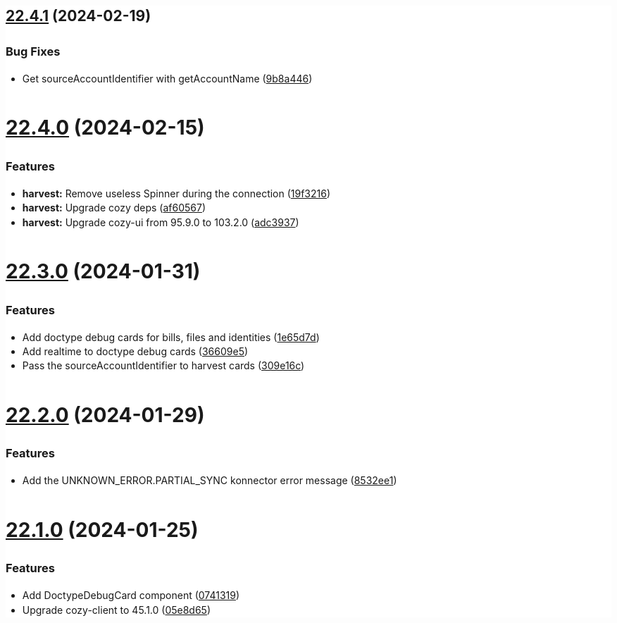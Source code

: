 ## [22.4.1](https://github.com/cozy/cozy-libs/compare/cozy-harvest-lib@22.4.0...cozy-harvest-lib@22.4.1) (2024-02-19)

### Bug Fixes

- Get sourceAccountIdentifier with getAccountName ([9b8a446](https://github.com/cozy/cozy-libs/commit/9b8a446275ff3e733ea65ce9f958b6375f4b5009))

# [22.4.0](https://github.com/cozy/cozy-libs/compare/cozy-harvest-lib@22.3.0...cozy-harvest-lib@22.4.0) (2024-02-15)

### Features

- **harvest:** Remove useless Spinner during the connection ([19f3216](https://github.com/cozy/cozy-libs/commit/19f32167dfa469459b6fffe94c633435229118c8))
- **harvest:** Upgrade cozy deps ([af60567](https://github.com/cozy/cozy-libs/commit/af605676e89727b403b73cf898ce4ad7973f4db6))
- **harvest:** Upgrade cozy-ui from 95.9.0 to 103.2.0 ([adc3937](https://github.com/cozy/cozy-libs/commit/adc393742f022615415c8c4461248100db63ac53))

# [22.3.0](https://github.com/cozy/cozy-libs/compare/cozy-harvest-lib@22.2.0...cozy-harvest-lib@22.3.0) (2024-01-31)

### Features

- Add doctype debug cards for bills, files and identities ([1e65d7d](https://github.com/cozy/cozy-libs/commit/1e65d7dde77776a19dc545073968b7b03b09a5b5))
- Add realtime to doctype debug cards ([36609e5](https://github.com/cozy/cozy-libs/commit/36609e5d9d33ace65e9ae74a56db6b0ed2f86e92))
- Pass the sourceAccountIdentifier to harvest cards ([309e16c](https://github.com/cozy/cozy-libs/commit/309e16cfb17ca08ded268ac368e8fb27dcd97710))

# [22.2.0](https://github.com/cozy/cozy-libs/compare/cozy-harvest-lib@22.1.0...cozy-harvest-lib@22.2.0) (2024-01-29)

### Features

- Add the UNKNOWN_ERROR.PARTIAL_SYNC konnector error message ([8532ee1](https://github.com/cozy/cozy-libs/commit/8532ee1ae2b22f3c3b166ae9e2d6d4e9ac0f343c))

# [22.1.0](https://github.com/cozy/cozy-libs/compare/cozy-harvest-lib@22.0.8...cozy-harvest-lib@22.1.0) (2024-01-25)

### Features

- Add DoctypeDebugCard component ([0741319](https://github.com/cozy/cozy-libs/commit/07413196c1dd82fa23c37cc96737399eb99ea2e2))
- Upgrade cozy-client to 45.1.0 ([05e8d65](https://github.com/cozy/cozy-libs/commit/05e8d65289cf40833997bcbacef62e2cd9de3adb))
